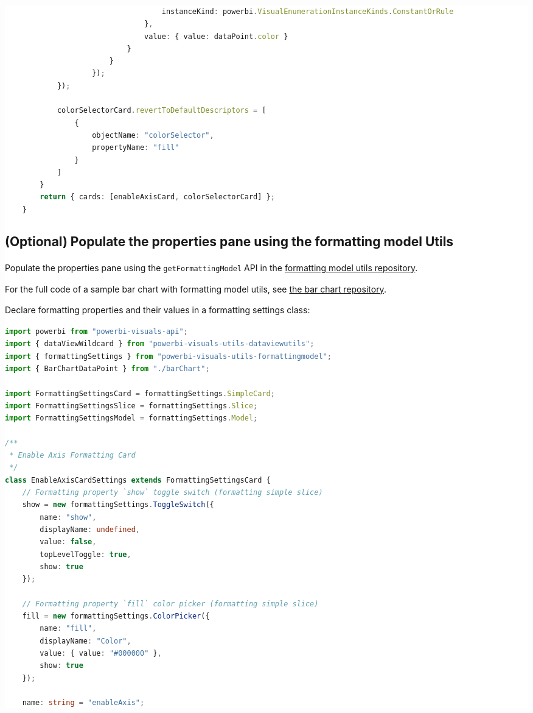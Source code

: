 ```typescript
                                    instanceKind: powerbi.VisualEnumerationInstanceKinds.ConstantOrRule
                                },
                                value: { value: dataPoint.color }
                            }
                        }
                    });
            });

            colorSelectorCard.revertToDefaultDescriptors = [
                {
                    objectName: "colorSelector",
                    propertyName: "fill"
                }
            ]
        }
        return { cards: [enableAxisCard, colorSelectorCard] };
    } 
```

## (Optional) Populate the properties pane using the formatting model Utils

Populate the properties pane using the `getFormattingModel` API in the [formatting model utils repository](https://github.com/microsoft/powerbi-visuals-utils-formattingmodel).

For the full code of a sample bar chart with formatting model utils, see [the bar chart repository](https://github.com/microsoft/PowerBI-visuals-sampleBarChart/tree/barChartTutorial-FormattingModelUtils).

Declare formatting properties and their values in a formatting settings class:

```typescript
import powerbi from "powerbi-visuals-api";
import { dataViewWildcard } from "powerbi-visuals-utils-dataviewutils";
import { formattingSettings } from "powerbi-visuals-utils-formattingmodel";
import { BarChartDataPoint } from "./barChart";

import FormattingSettingsCard = formattingSettings.SimpleCard;
import FormattingSettingsSlice = formattingSettings.Slice;
import FormattingSettingsModel = formattingSettings.Model;

/**
 * Enable Axis Formatting Card
 */
class EnableAxisCardSettings extends FormattingSettingsCard {
    // Formatting property `show` toggle switch (formatting simple slice)
    show = new formattingSettings.ToggleSwitch({
        name: "show",
        displayName: undefined,
        value: false,
        topLevelToggle: true,
        show: true
    });

    // Formatting property `fill` color picker (formatting simple slice)
    fill = new formattingSettings.ColorPicker({
        name: "fill",
        displayName: "Color",
        value: { value: "#000000" },
        show: true
    });

    name: string = "enableAxis";
```